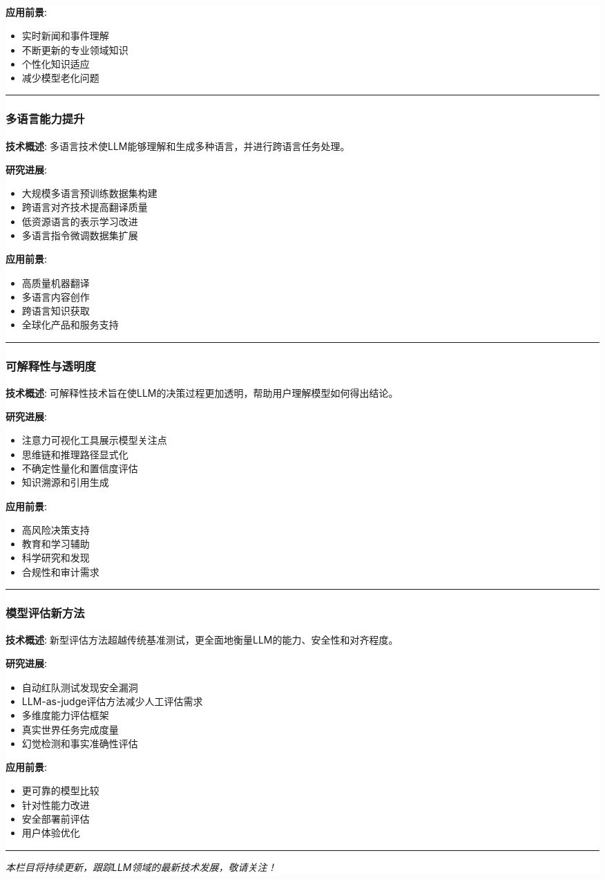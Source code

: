 **应用前景**:
- 实时新闻和事件理解
- 不断更新的专业领域知识
- 个性化知识适应
- 减少模型老化问题

---

### 多语言能力提升

**技术概述**:
多语言技术使LLM能够理解和生成多种语言，并进行跨语言任务处理。

**研究进展**:
- 大规模多语言预训练数据集构建
- 跨语言对齐技术提高翻译质量
- 低资源语言的表示学习改进
- 多语言指令微调数据集扩展

**应用前景**:
- 高质量机器翻译
- 多语言内容创作
- 跨语言知识获取
- 全球化产品和服务支持

---

### 可解释性与透明度

**技术概述**:
可解释性技术旨在使LLM的决策过程更加透明，帮助用户理解模型如何得出结论。

**研究进展**:
- 注意力可视化工具展示模型关注点
- 思维链和推理路径显式化
- 不确定性量化和置信度评估
- 知识溯源和引用生成

**应用前景**:
- 高风险决策支持
- 教育和学习辅助
- 科学研究和发现
- 合规性和审计需求

---

### 模型评估新方法

**技术概述**:
新型评估方法超越传统基准测试，更全面地衡量LLM的能力、安全性和对齐程度。

**研究进展**:
- 自动红队测试发现安全漏洞
- LLM-as-judge评估方法减少人工评估需求
- 多维度能力评估框架
- 真实世界任务完成度量
- 幻觉检测和事实准确性评估

**应用前景**:
- 更可靠的模型比较
- 针对性能力改进
- 安全部署前评估
- 用户体验优化

---

*本栏目将持续更新，跟踪LLM领域的最新技术发展，敬请关注！*
